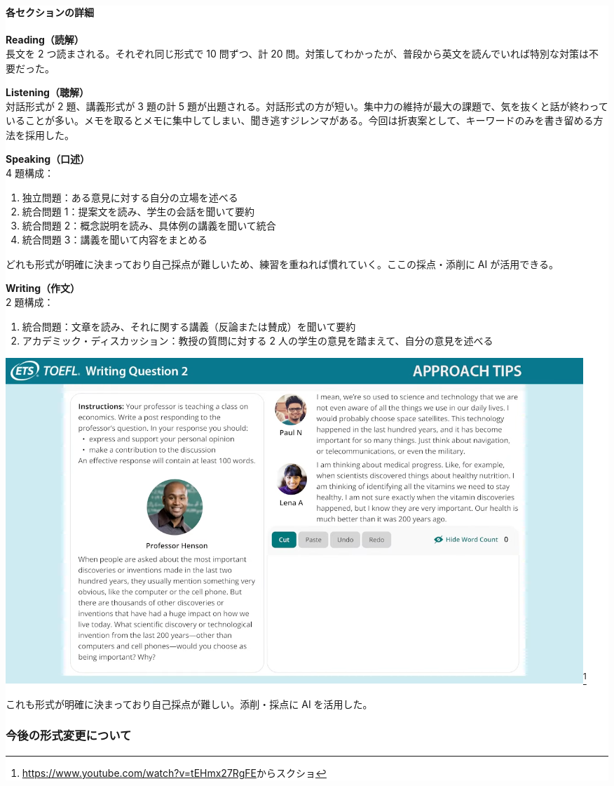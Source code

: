 #### 各セクションの詳細

**Reading（読解）**  
長文を 2 つ読まされる。それぞれ同じ形式で 10 問ずつ、計 20 問。対策してわかったが、普段から英文を読んでいれば特別な対策は不要だった。

**Listening（聴解）**  
対話形式が 2 題、講義形式が 3 題の計 5 題が出題される。対話形式の方が短い。集中力の維持が最大の課題で、気を抜くと話が終わっていることが多い。メモを取るとメモに集中してしまい、聞き逃すジレンマがある。今回は折衷案として、キーワードのみを書き留める方法を採用した。

**Speaking（口述）**  
4 題構成：

1. 独立問題：ある意見に対する自分の立場を述べる
2. 統合問題 1：提案文を読み、学生の会話を聞いて要約
3. 統合問題 2：概念説明を読み、具体例の講義を聞いて統合
4. 統合問題 3：講義を聞いて内容をまとめる

どれも形式が明確に決まっており自己採点が難しいため、練習を重ねれば慣れていく。ここの採点・添削に AI が活用できる。

**Writing（作文）**  
2 題構成：

1. 統合問題：文章を読み、それに関する講義（反論または賛成）を聞いて要約
2. アカデミック・ディスカッション：教授の質問に対する 2 人の学生の意見を踏まえて、自分の意見を述べる

![toefl](/images/toefl-w2.png)[^yt-toefl]

[^yt-toefl]: <https://www.youtube.com/watch?v=tEHmx27RgFE>からスクショ

これも形式が明確に決まっており自己採点が難しい。添削・採点に AI を活用した。

### 今後の形式変更について


[^suisoku]: ただの推測。集団カンニング問題が消えず、Home Edition もパンデミック以降定着したので、Duolingo のような安価でカジュアルに受けられるテストをより意識するように変化している。